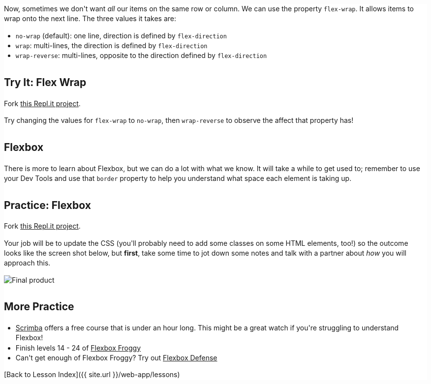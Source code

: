 Now, sometimes we don't want _all_ our items on the same row or column. We can use the property `flex-wrap`. It allows items to wrap onto the next line. The three values it takes are:

- `no-wrap` (default): one line, direction is defined by `flex-direction`
- `wrap`: multi-lines, the direction is defined by `flex-direction`
- `wrap-reverse`: multi-lines, opposite to the direction defined by `flex-direction`

<div class="try-it">
  <h2>Try It: Flex Wrap</h2>
  <p>Fork <a target="blank" href="https://replit.com/@kodewithklossy/7-flexbox-try-it-wrap#index.html">this Repl.it project</a>.</p>
  <p>Try changing the values for <code class="try-it-code">flex-wrap</code> to <code class="try-it-code">no-wrap</code>, then <code class="try-it-code">wrap-reverse</code> to observe the affect that property has!</p>
</div>

## Flexbox

There is more to learn about Flexbox, but we can do a lot with what we know. It will take a while to get used to; remember to use your Dev Tools and use that `border` property to help you understand what space each element is taking up.

<div class="practice">
  <h2>Practice: Flexbox</h2>
  <p>Fork <a target="blank" href="https://replit.com/@kodewithklossy/7-flexbox-practice#index.html">this Repl.it project</a>.</p>
  <p>Your job will be to update the CSS (you'll probably need to add some classes on some HTML elements, too!) so the outcome looks like the screen shot below, but <strong>first</strong>, take some time to jot down some notes and talk with a partner about <em>how</em> you will approach this.</p>
  <img src="./assets/direction.png" alt="Final product">
</div>

## More Practice

- <a target="blank" href="https://scrimba.com/g/gflexbox">Scrimba</a> offers a free course that is under an hour long. This might be a great watch if you're struggling to understand Flexbox!
- Finish levels 14 - 24 of <a target="blank" href="https://flexboxfroggy.com/">Flexbox Froggy</a>
- Can't get enough of Flexbox Froggy? Try out <a target="blank" href="http://www.flexboxdefense.com/">Flexbox Defense</a>

[Back to Lesson Index]({{ site.url }}/web-app/lessons)
